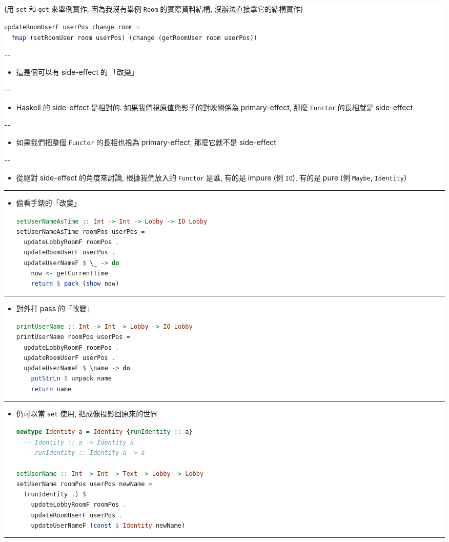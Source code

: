 
(用 `set` 和 `get` 來舉例實作, 因為我沒有舉例 `Room` 的實際資料結構, 沒辦法直接拿它的結構實作)
```haskell
updateRoomUserF userPos change room =
  fmap (setRoomUser room userPos) (change (getRoomUser room userPos))
```

--
  + 這是個可以有 side-effect 的
    「改變」

--
  + Haskell 的 side-effect 是相對的. 如果我們視原值與影子的對映關係為 primary-effect, 那麼 `Functor` 的長相就是 side-effect

--
  + 如果我們把整個 `Functor` 的長相也視為 primary-effect, 那麼它就不是
    side-effect

--
  + 從絕對 side-effect 的角度來討論, 根據我們放入的 `Functor` 是誰, 有的是 impure (例 `IO`), 有的是 pure (例 `Maybe`, `Identity`)

---
  + 偷看手錶的「改變」
    ```haskell
    setUserNameAsTime :: Int -> Int -> Lobby -> IO Lobby
    setUserNameAsTime roomPos userPos =
      updateLobbyRoomF roomPos .
      updateRoomUserF userPos .
      updateUserNameF $ \_ -> do
        now <- getCurrentTime
        return $ pack (show now)
    ```

---
  + 對外打 pass 的「改變」
    ```haskell
    printUserName :: Int -> Int -> Lobby -> IO Lobby
    printUserName roomPos userPos =
      updateLobbyRoomF roomPos .
      updateRoomUserF userPos .
      updateUserNameF $ \name -> do
        putStrLn $ unpack name
        return name
    ```

---
  + 仍可以當 `set` 使用, 把成像投影回原來的世界
    ```haskell
    newtype Identity a = Identity {runIdentity :: a}
      -- Identity :: a -> Identity a
      -- runIdentity :: Identity a -> a

    setUserName :: Int -> Int -> Text -> Lobby -> Lobby
    setUserName roomPos userPos newName =
      (runIdentity .) $
        updateLobbyRoomF roomPos .
        updateRoomUserF userPos .
        updateUserNameF (const $ Identity newName)
    ```

---